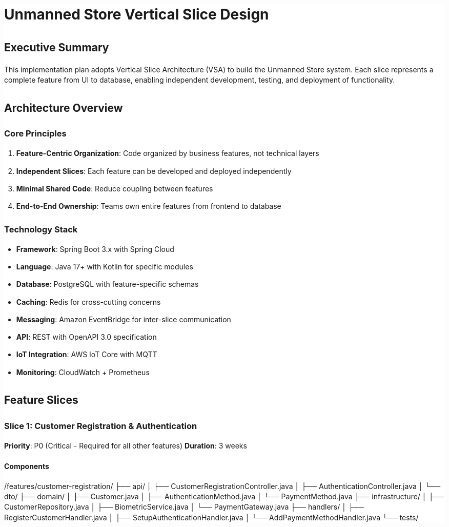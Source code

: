 # Unmanned Store Vertical Slice Design

## Executive Summary

This implementation plan adopts Vertical Slice Architecture (VSA) to build the Unmanned Store system. Each slice represents a complete feature from UI to database, enabling independent development, testing, and deployment of functionality.

## Architecture Overview

### Core Principles

1.  **Feature-Centric Organization**: Code organized by business features, not technical layers
    
2.  **Independent Slices**: Each feature can be developed and deployed independently
    
3.  **Minimal Shared Code**: Reduce coupling between features
    
4.  **End-to-End Ownership**: Teams own entire features from frontend to database
    

### Technology Stack

-   **Framework**: Spring Boot 3.x with Spring Cloud
    
-   **Language**: Java 17+ with Kotlin for specific modules
    
-   **Database**: PostgreSQL with feature-specific schemas
    
-   **Caching**: Redis for cross-cutting concerns
    
-   **Messaging**: Amazon EventBridge for inter-slice communication
    
-   **API**: REST with OpenAPI 3.0 specification
    
-   **IoT Integration**: AWS IoT Core with MQTT
    
-   **Monitoring**: CloudWatch + Prometheus
    

## Feature Slices

### Slice 1: Customer Registration & Authentication

**Priority**: P0 (Critical - Required for all other features) **Duration**: 3 weeks

#### Components

/features/customer-registration/
├── api/
│   ├── CustomerRegistrationController.java
│   ├── AuthenticationController.java
│   └── dto/
├── domain/
│   ├── Customer.java
│   ├── AuthenticationMethod.java
│   └── PaymentMethod.java
├── infrastructure/
│   ├── CustomerRepository.java
│   ├── BiometricService.java
│   └── PaymentGateway.java
├── handlers/
│   ├── RegisterCustomerHandler.java
│   ├── SetupAuthenticationHandler.java
│   └── AddPaymentMethodHandler.java
└── tests/

